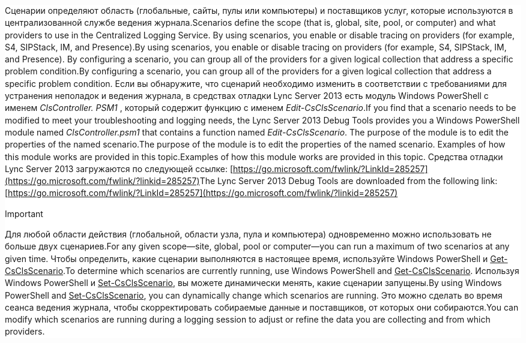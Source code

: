 <span data-ttu-id="ee7d2-106">Сценарии определяют область (глобальные, сайты, пулы или компьютеры) и поставщиков услуг, которые используются в централизованной службе ведения журнала.</span><span class="sxs-lookup"><span data-stu-id="ee7d2-106">Scenarios define the scope (that is, global, site, pool, or computer) and what providers to use in the Centralized Logging Service.</span></span> <span data-ttu-id="ee7d2-107">By using scenarios, you enable or disable tracing on providers (for example, S4, SIPStack, IM, and Presence).</span><span class="sxs-lookup"><span data-stu-id="ee7d2-107">By using scenarios, you enable or disable tracing on providers (for example, S4, SIPStack, IM, and Presence).</span></span> <span data-ttu-id="ee7d2-108">By configuring a scenario, you can group all of the providers for a given logical collection that address a specific problem condition.</span><span class="sxs-lookup"><span data-stu-id="ee7d2-108">By configuring a scenario, you can group all of the providers for a given logical collection that address a specific problem condition.</span></span> <span data-ttu-id="ee7d2-109">Если вы обнаружите, что сценарий необходимо изменить в соответствии с требованиями для устранения неполадок и ведения журнала, в средствах отладки Lync Server 2013 есть модуль Windows PowerShell с именем *ClsController. PSM1* , который содержит функцию с именем *Edit-CsClsScenario*.</span><span class="sxs-lookup"><span data-stu-id="ee7d2-109">If you find that a scenario needs to be modified to meet your troubleshooting and logging needs, the Lync Server 2013 Debug Tools provides you a Windows PowerShell module named *ClsController.psm1* that contains a function named *Edit-CsClsScenario*.</span></span> <span data-ttu-id="ee7d2-110">The purpose of the module is to edit the properties of the named scenario.</span><span class="sxs-lookup"><span data-stu-id="ee7d2-110">The purpose of the module is to edit the properties of the named scenario.</span></span> <span data-ttu-id="ee7d2-111">Examples of how this module works are provided in this topic.</span><span class="sxs-lookup"><span data-stu-id="ee7d2-111">Examples of how this module works are provided in this topic.</span></span> <span data-ttu-id="ee7d2-112">Средства отладки Lync Server 2013 загружаются по следующей ссылке: [https://go.microsoft.com/fwlink/?LinkId=285257](https://go.microsoft.com/fwlink/?linkid=285257)</span><span class="sxs-lookup"><span data-stu-id="ee7d2-112">The Lync Server 2013 Debug Tools are downloaded from the following link: [https://go.microsoft.com/fwlink/?LinkId=285257](https://go.microsoft.com/fwlink/?linkid=285257)</span></span>

<div>


> [!IMPORTANT]  
> <span data-ttu-id="ee7d2-113">Для любой области действия (глобальной, области узла, пула и компьютера) одновременно можно использовать не больше двух сценариев.</span><span class="sxs-lookup"><span data-stu-id="ee7d2-113">For any given scope—site, global, pool or computer—you can run a maximum of two scenarios at any given time.</span></span> <span data-ttu-id="ee7d2-114">Чтобы определить, какие сценарии выполняются в настоящее время, используйте Windows PowerShell и <A href="https://docs.microsoft.com/powershell/module/skype/Get-CsClsScenario">Get-CsClsScenario</A>.</span><span class="sxs-lookup"><span data-stu-id="ee7d2-114">To determine which scenarios are currently running, use Windows PowerShell and <A href="https://docs.microsoft.com/powershell/module/skype/Get-CsClsScenario">Get-CsClsScenario</A>.</span></span> <span data-ttu-id="ee7d2-115">Используя Windows PowerShell и <A href="https://docs.microsoft.com/powershell/module/skype/Set-CsClsScenario">Set-CsClsScenario</A>, вы можете динамически менять, какие сценарии запущены.</span><span class="sxs-lookup"><span data-stu-id="ee7d2-115">By using Windows PowerShell and <A href="https://docs.microsoft.com/powershell/module/skype/Set-CsClsScenario">Set-CsClsScenario</A>, you can dynamically change which scenarios are running.</span></span> <span data-ttu-id="ee7d2-116">Это можно сделать во время сеанса ведения журнала, чтобы скорректировать собираемые данные и поставщиков, от которых они собираются.</span><span class="sxs-lookup"><span data-stu-id="ee7d2-116">You can modify which scenarios are running during a logging session to adjust or refine the data you are collecting and from which providers.</span></span>



</div>
